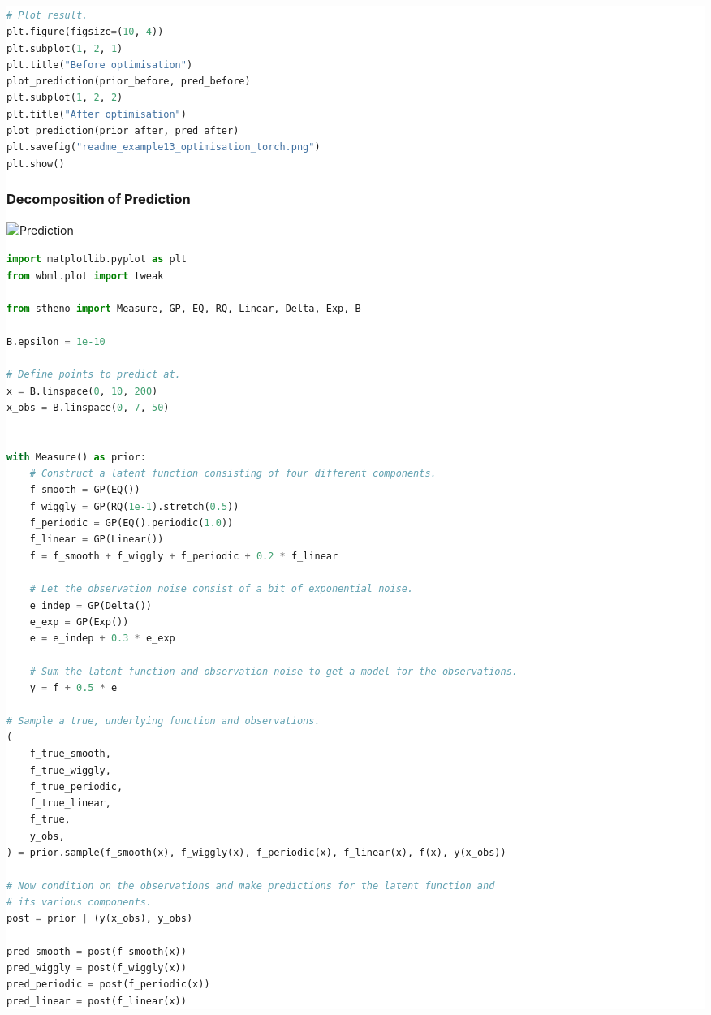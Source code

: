 ```python
# Plot result.
plt.figure(figsize=(10, 4))
plt.subplot(1, 2, 1)
plt.title("Before optimisation")
plot_prediction(prior_before, pred_before)
plt.subplot(1, 2, 2)
plt.title("After optimisation")
plot_prediction(prior_after, pred_after)
plt.savefig("readme_example13_optimisation_torch.png")
plt.show()
```

### Decomposition of Prediction

![Prediction](https://raw.githubusercontent.com/wesselb/stheno/master/readme_example2_decomposition.png)

```python
import matplotlib.pyplot as plt
from wbml.plot import tweak

from stheno import Measure, GP, EQ, RQ, Linear, Delta, Exp, B

B.epsilon = 1e-10

# Define points to predict at.
x = B.linspace(0, 10, 200)
x_obs = B.linspace(0, 7, 50)


with Measure() as prior:
    # Construct a latent function consisting of four different components.
    f_smooth = GP(EQ())
    f_wiggly = GP(RQ(1e-1).stretch(0.5))
    f_periodic = GP(EQ().periodic(1.0))
    f_linear = GP(Linear())
    f = f_smooth + f_wiggly + f_periodic + 0.2 * f_linear

    # Let the observation noise consist of a bit of exponential noise.
    e_indep = GP(Delta())
    e_exp = GP(Exp())
    e = e_indep + 0.3 * e_exp

    # Sum the latent function and observation noise to get a model for the observations.
    y = f + 0.5 * e

# Sample a true, underlying function and observations.
(
    f_true_smooth,
    f_true_wiggly,
    f_true_periodic,
    f_true_linear,
    f_true,
    y_obs,
) = prior.sample(f_smooth(x), f_wiggly(x), f_periodic(x), f_linear(x), f(x), y(x_obs))

# Now condition on the observations and make predictions for the latent function and
# its various components.
post = prior | (y(x_obs), y_obs)

pred_smooth = post(f_smooth(x))
pred_wiggly = post(f_wiggly(x))
pred_periodic = post(f_periodic(x))
pred_linear = post(f_linear(x))
```